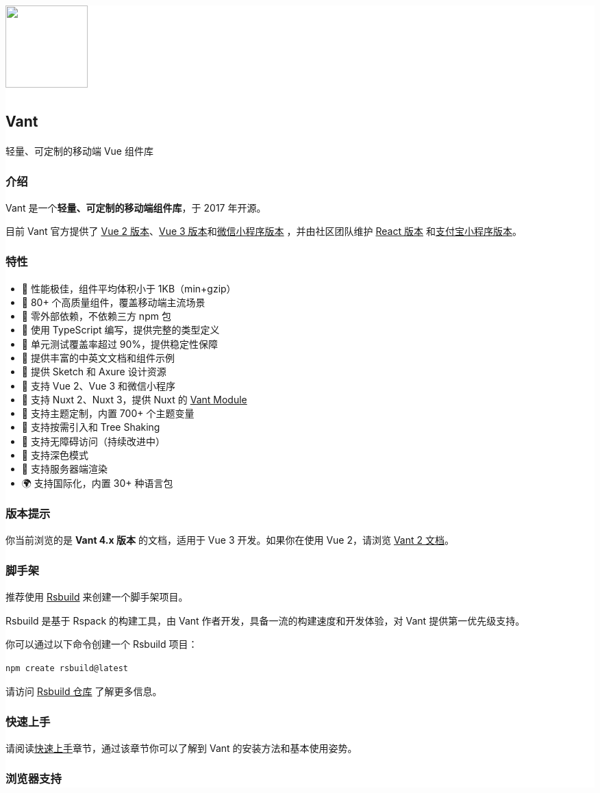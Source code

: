 <div>
    <img class="van-doc-intro__logo" style="width: 120px; height: 120px;" src="https://fastly.jsdelivr.net/npm/@vant/assets/logo.png">
    <h2>Vant</h2>
    <p>轻量、可定制的移动端 Vue 组件库</p>
</div>

### 介绍

Vant 是一个**轻量、可定制的移动端组件库**，于 2017 年开源。

目前 Vant 官方提供了 [Vue 2 版本](/vant/v2/)、[Vue 3 版本](/vant/)和[微信小程序版本](/vant-weapp/)
，并由社区团队维护 [React 版本](https://github.com/3lang3/react-vant)
和[支付宝小程序版本](https://github.com/ant-move/Vant-Aliapp)。

### 特性

- 🚀 性能极佳，组件平均体积小于 1KB（min+gzip）
- 🚀 80+ 个高质量组件，覆盖移动端主流场景
- 🚀 零外部依赖，不依赖三方 npm 包
- 💪 使用 TypeScript 编写，提供完整的类型定义
- 💪 单元测试覆盖率超过 90%，提供稳定性保障
- 📖 提供丰富的中英文文档和组件示例
- 📖 提供 Sketch 和 Axure 设计资源
- 🍭 支持 Vue 2、Vue 3 和微信小程序
- 🍭 支持 Nuxt 2、Nuxt 3，提供 Nuxt 的 [Vant Module](https://github.com/vant-ui/vant-nuxt)
- 🍭 支持主题定制，内置 700+ 个主题变量
- 🍭 支持按需引入和 Tree Shaking
- 🍭 支持无障碍访问（持续改进中）
- 🍭 支持深色模式
- 🍭 支持服务器端渲染
- 🌍 支持国际化，内置 30+ 种语言包

### 版本提示

你当前浏览的是 **Vant 4.x 版本** 的文档，适用于 Vue 3 开发。如果你在使用 Vue 2，请浏览 [Vant 2 文档](/vant/v2/)。

### 脚手架

推荐使用 [Rsbuild](https://github.com/web-infra-dev/rsbuild) 来创建一个脚手架项目。

Rsbuild 是基于 Rspack 的构建工具，由 Vant 作者开发，具备一流的构建速度和开发体验，对 Vant 提供第一优先级支持。

你可以通过以下命令创建一个 Rsbuild 项目：

```bash
npm create rsbuild@latest
```

请访问 [Rsbuild 仓库](https://github.com/web-infra-dev/rsbuild) 了解更多信息。

### 快速上手

请阅读[快速上手](#/zh-CN/quickstart)章节，通过该章节你可以了解到 Vant 的安装方法和基本使用姿势。

### 浏览器支持
